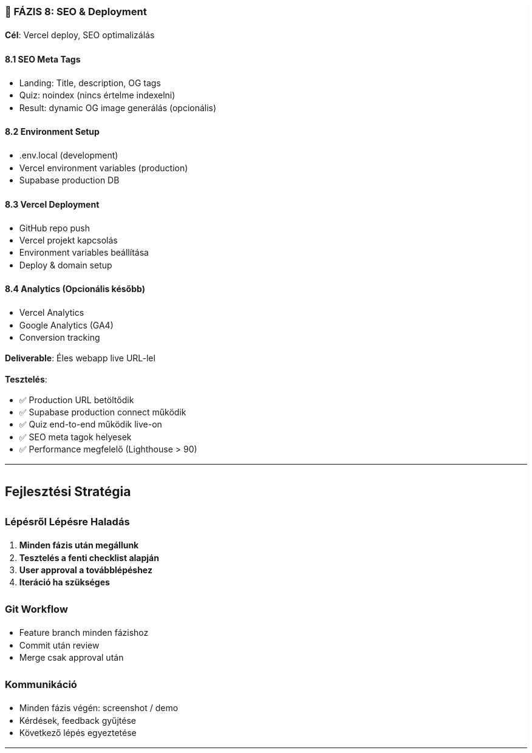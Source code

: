 
### 🚀 FÁZIS 8: SEO & Deployment

**Cél**: Vercel deploy, SEO optimalizálás

#### 8.1 SEO Meta Tags
- Landing: Title, description, OG tags
- Quiz: noindex (nincs értelme indexelni)
- Result: dynamic OG image generálás (opcionális)

#### 8.2 Environment Setup
- .env.local (development)
- Vercel environment variables (production)
- Supabase production DB

#### 8.3 Vercel Deployment
- GitHub repo push
- Vercel projekt kapcsolás
- Environment variables beállítása
- Deploy & domain setup

#### 8.4 Analytics (Opcionális később)
- Vercel Analytics
- Google Analytics (GA4)
- Conversion tracking

**Deliverable**: Éles webapp live URL-lel

**Tesztelés**:
- ✅ Production URL betöltődik
- ✅ Supabase production connect működik
- ✅ Quiz end-to-end működik live-on
- ✅ SEO meta tagok helyesek
- ✅ Performance megfelelő (Lighthouse > 90)

---

## Fejlesztési Stratégia

### Lépésről Lépésre Haladás
1. **Minden fázis után megállunk**
2. **Tesztelés a fenti checklist alapján**
3. **User approval a továbblépéshez**
4. **Iteráció ha szükséges**

### Git Workflow
- Feature branch minden fázishoz
- Commit után review
- Merge csak approval után

### Kommunikáció
- Minden fázis végén: screenshot / demo
- Kérdések, feedback gyűjtése
- Következő lépés egyeztetése

---